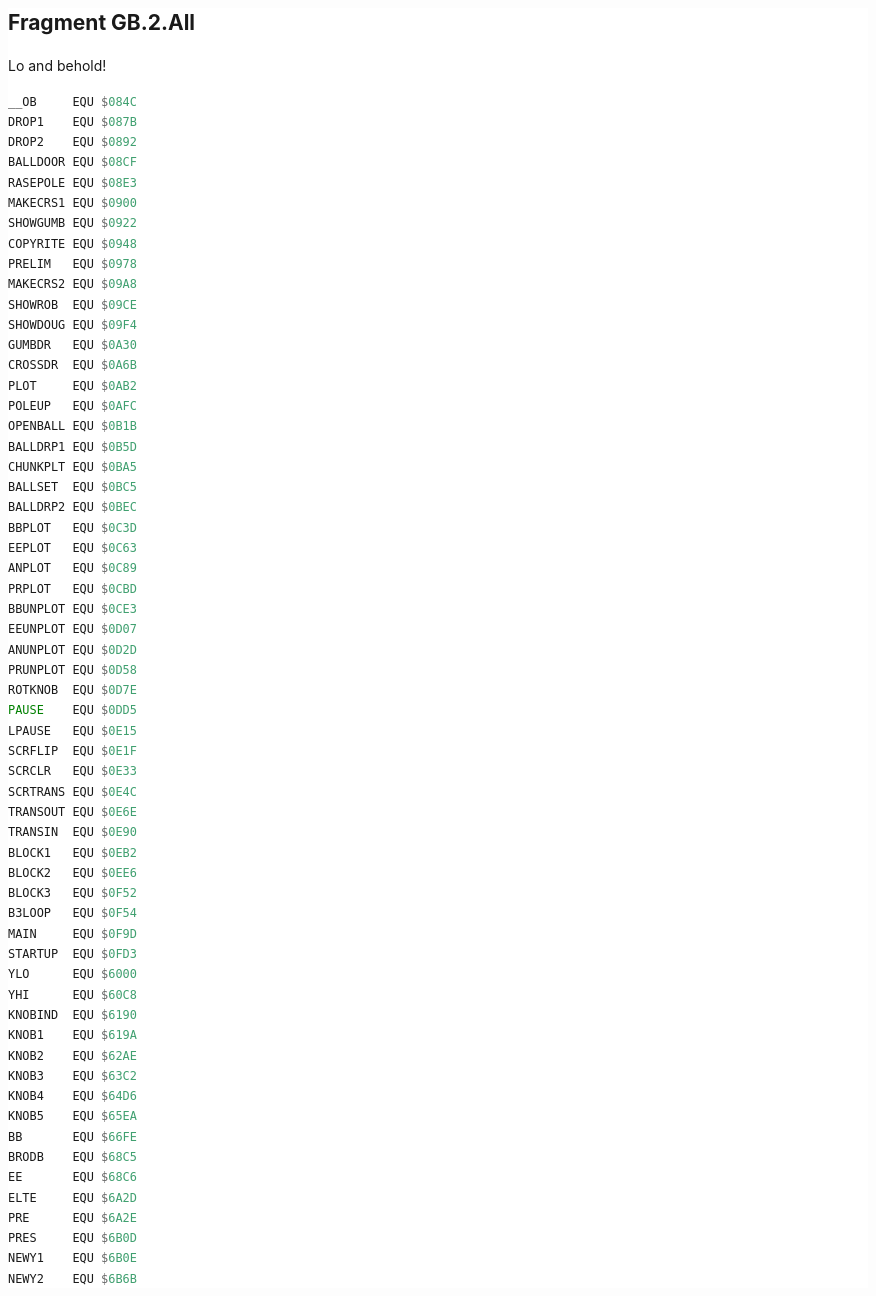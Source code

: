 ## Fragment GB.2.All

Lo and behold!

```asm
__OB     EQU $084C
DROP1    EQU $087B
DROP2    EQU $0892
BALLDOOR EQU $08CF
RASEPOLE EQU $08E3
MAKECRS1 EQU $0900
SHOWGUMB EQU $0922
COPYRITE EQU $0948
PRELIM   EQU $0978
MAKECRS2 EQU $09A8
SHOWROB  EQU $09CE
SHOWDOUG EQU $09F4
GUMBDR   EQU $0A30
CROSSDR  EQU $0A6B
PLOT     EQU $0AB2
POLEUP   EQU $0AFC
OPENBALL EQU $0B1B
BALLDRP1 EQU $0B5D
CHUNKPLT EQU $0BA5
BALLSET  EQU $0BC5
BALLDRP2 EQU $0BEC
BBPLOT   EQU $0C3D
EEPLOT   EQU $0C63
ANPLOT   EQU $0C89
PRPLOT   EQU $0CBD
BBUNPLOT EQU $0CE3
EEUNPLOT EQU $0D07
ANUNPLOT EQU $0D2D
PRUNPLOT EQU $0D58
ROTKNOB  EQU $0D7E
PAUSE    EQU $0DD5
LPAUSE   EQU $0E15
SCRFLIP  EQU $0E1F
SCRCLR   EQU $0E33
SCRTRANS EQU $0E4C
TRANSOUT EQU $0E6E
TRANSIN  EQU $0E90
BLOCK1   EQU $0EB2
BLOCK2   EQU $0EE6
BLOCK3   EQU $0F52
B3LOOP   EQU $0F54
MAIN     EQU $0F9D
STARTUP  EQU $0FD3
YLO      EQU $6000
YHI      EQU $60C8
KNOBIND  EQU $6190
KNOB1    EQU $619A
KNOB2    EQU $62AE
KNOB3    EQU $63C2
KNOB4    EQU $64D6
KNOB5    EQU $65EA
BB       EQU $66FE
BRODB    EQU $68C5
EE       EQU $68C6
ELTE     EQU $6A2D
PRE      EQU $6A2E
PRES     EQU $6B0D
NEWY1    EQU $6B0E
NEWY2    EQU $6B6B
```
